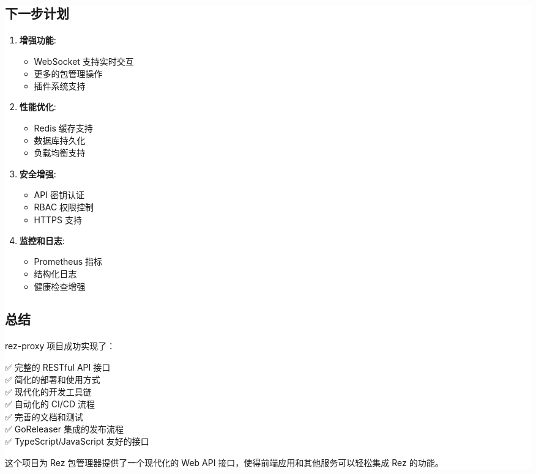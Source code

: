 ## 下一步计划

1. **增强功能**:
   - WebSocket 支持实时交互
   - 更多的包管理操作
   - 插件系统支持

2. **性能优化**:
   - Redis 缓存支持
   - 数据库持久化
   - 负载均衡支持

3. **安全增强**:
   - API 密钥认证
   - RBAC 权限控制
   - HTTPS 支持

4. **监控和日志**:
   - Prometheus 指标
   - 结构化日志
   - 健康检查增强

## 总结

rez-proxy 项目成功实现了：

✅ 完整的 RESTful API 接口  
✅ 简化的部署和使用方式  
✅ 现代化的开发工具链  
✅ 自动化的 CI/CD 流程  
✅ 完善的文档和测试  
✅ GoReleaser 集成的发布流程  
✅ TypeScript/JavaScript 友好的接口  

这个项目为 Rez 包管理器提供了一个现代化的 Web API 接口，使得前端应用和其他服务可以轻松集成 Rez 的功能。
